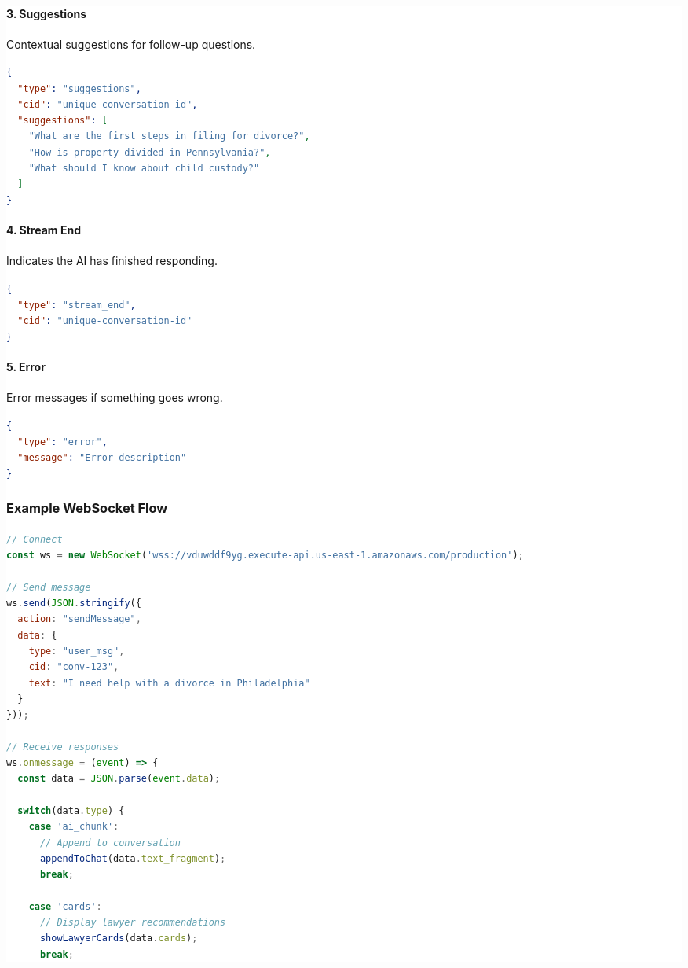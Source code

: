 #### 3. Suggestions

Contextual suggestions for follow-up questions.

```json
{
  "type": "suggestions",
  "cid": "unique-conversation-id",
  "suggestions": [
    "What are the first steps in filing for divorce?",
    "How is property divided in Pennsylvania?",
    "What should I know about child custody?"
  ]
}
```

#### 4. Stream End

Indicates the AI has finished responding.

```json
{
  "type": "stream_end",
  "cid": "unique-conversation-id"
}
```

#### 5. Error

Error messages if something goes wrong.

```json
{
  "type": "error",
  "message": "Error description"
}
```

### Example WebSocket Flow

```javascript
// Connect
const ws = new WebSocket('wss://vduwddf9yg.execute-api.us-east-1.amazonaws.com/production');

// Send message
ws.send(JSON.stringify({
  action: "sendMessage",
  data: {
    type: "user_msg",
    cid: "conv-123",
    text: "I need help with a divorce in Philadelphia"
  }
}));

// Receive responses
ws.onmessage = (event) => {
  const data = JSON.parse(event.data);
  
  switch(data.type) {
    case 'ai_chunk':
      // Append to conversation
      appendToChat(data.text_fragment);
      break;
      
    case 'cards':
      // Display lawyer recommendations
      showLawyerCards(data.cards);
      break;
```